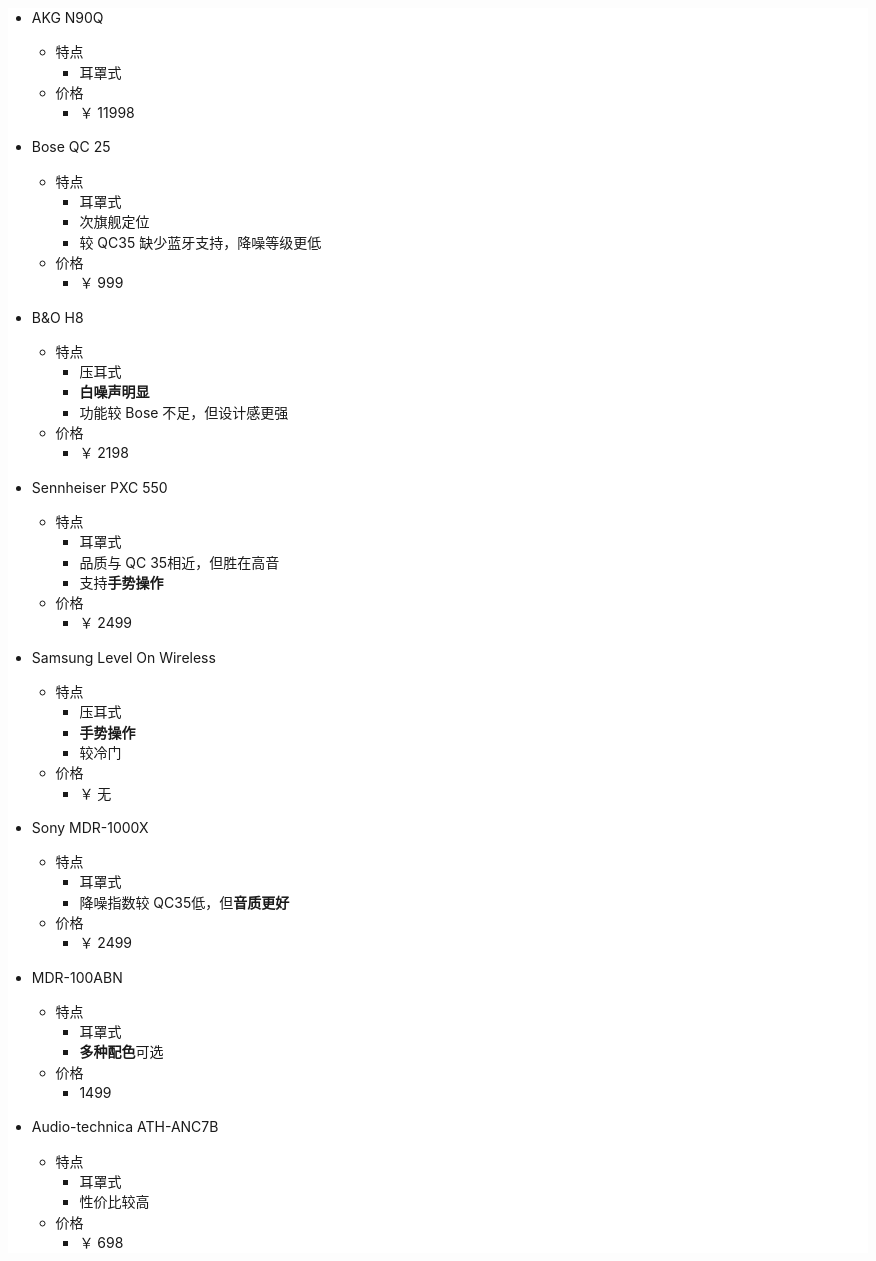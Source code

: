 - AKG N90Q
	- 特点
		- 耳罩式
	- 价格
		- ￥ 11998

- Bose QC 25
	- 特点
		- 耳罩式
		- 次旗舰定位
		- 较 QC35 缺少蓝牙支持，降噪等级更低
	- 价格
		- ￥ 999

- B&O H8
	- 特点
		- 压耳式
		- **白噪声明显**
		- 功能较 Bose 不足，但设计感更强
	- 价格
		- ￥ 2198

- Sennheiser PXC 550
	- 特点
		- 耳罩式
		- 品质与 QC 35相近，但胜在高音
		- 支持**手势操作**
	- 价格
		- ￥ 2499

- Samsung Level On Wireless
	- 特点
		- 压耳式
		- **手势操作**
		- 较冷门
	- 价格
		- ￥ 无

- Sony MDR-1000X
	- 特点
		- 耳罩式
		- 降噪指数较 QC35低，但**音质更好**
	- 价格
		- ￥ 2499

- MDR-100ABN
	- 特点
		- 耳罩式
		- **多种配色**可选
	- 价格
		- 1499

- Audio-technica ATH-ANC7B
	- 特点
		- 耳罩式
		- 性价比较高
	- 价格
		- ￥ 698
